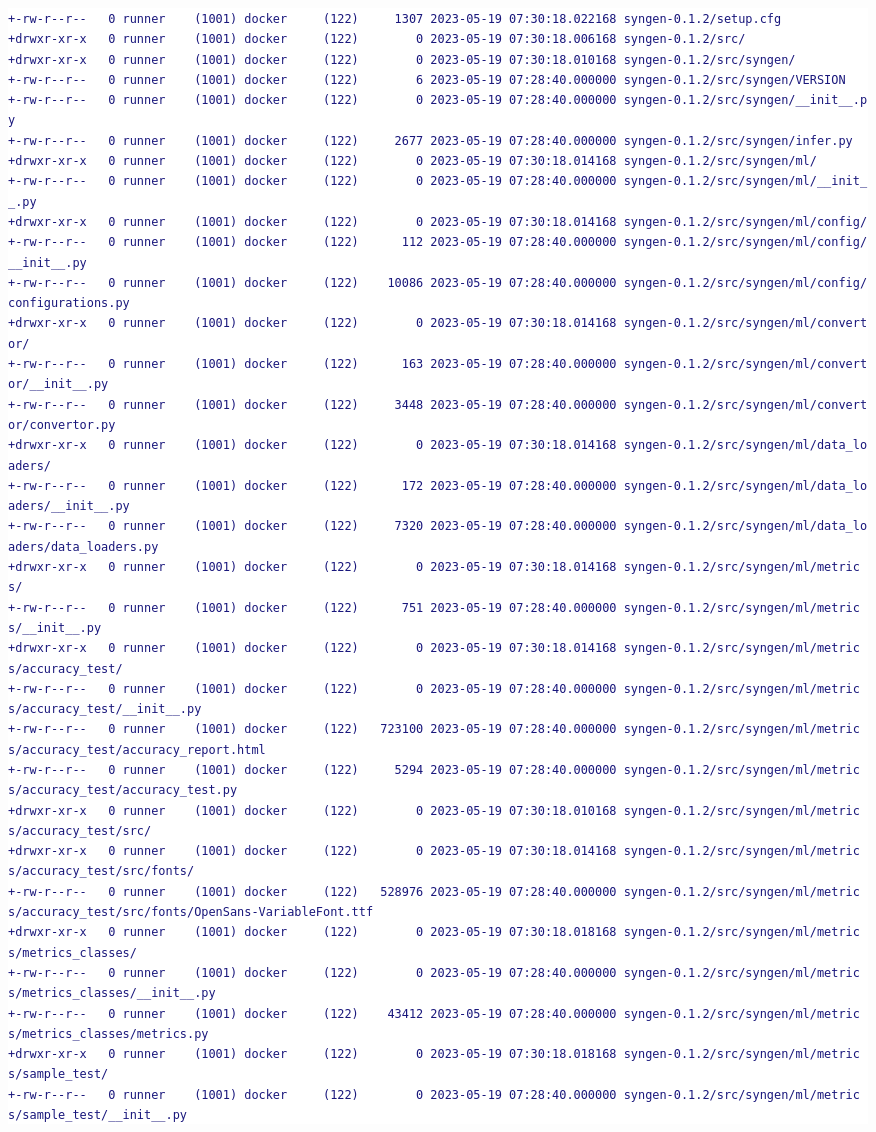 ```diff
+-rw-r--r--   0 runner    (1001) docker     (122)     1307 2023-05-19 07:30:18.022168 syngen-0.1.2/setup.cfg
+drwxr-xr-x   0 runner    (1001) docker     (122)        0 2023-05-19 07:30:18.006168 syngen-0.1.2/src/
+drwxr-xr-x   0 runner    (1001) docker     (122)        0 2023-05-19 07:30:18.010168 syngen-0.1.2/src/syngen/
+-rw-r--r--   0 runner    (1001) docker     (122)        6 2023-05-19 07:28:40.000000 syngen-0.1.2/src/syngen/VERSION
+-rw-r--r--   0 runner    (1001) docker     (122)        0 2023-05-19 07:28:40.000000 syngen-0.1.2/src/syngen/__init__.py
+-rw-r--r--   0 runner    (1001) docker     (122)     2677 2023-05-19 07:28:40.000000 syngen-0.1.2/src/syngen/infer.py
+drwxr-xr-x   0 runner    (1001) docker     (122)        0 2023-05-19 07:30:18.014168 syngen-0.1.2/src/syngen/ml/
+-rw-r--r--   0 runner    (1001) docker     (122)        0 2023-05-19 07:28:40.000000 syngen-0.1.2/src/syngen/ml/__init__.py
+drwxr-xr-x   0 runner    (1001) docker     (122)        0 2023-05-19 07:30:18.014168 syngen-0.1.2/src/syngen/ml/config/
+-rw-r--r--   0 runner    (1001) docker     (122)      112 2023-05-19 07:28:40.000000 syngen-0.1.2/src/syngen/ml/config/__init__.py
+-rw-r--r--   0 runner    (1001) docker     (122)    10086 2023-05-19 07:28:40.000000 syngen-0.1.2/src/syngen/ml/config/configurations.py
+drwxr-xr-x   0 runner    (1001) docker     (122)        0 2023-05-19 07:30:18.014168 syngen-0.1.2/src/syngen/ml/convertor/
+-rw-r--r--   0 runner    (1001) docker     (122)      163 2023-05-19 07:28:40.000000 syngen-0.1.2/src/syngen/ml/convertor/__init__.py
+-rw-r--r--   0 runner    (1001) docker     (122)     3448 2023-05-19 07:28:40.000000 syngen-0.1.2/src/syngen/ml/convertor/convertor.py
+drwxr-xr-x   0 runner    (1001) docker     (122)        0 2023-05-19 07:30:18.014168 syngen-0.1.2/src/syngen/ml/data_loaders/
+-rw-r--r--   0 runner    (1001) docker     (122)      172 2023-05-19 07:28:40.000000 syngen-0.1.2/src/syngen/ml/data_loaders/__init__.py
+-rw-r--r--   0 runner    (1001) docker     (122)     7320 2023-05-19 07:28:40.000000 syngen-0.1.2/src/syngen/ml/data_loaders/data_loaders.py
+drwxr-xr-x   0 runner    (1001) docker     (122)        0 2023-05-19 07:30:18.014168 syngen-0.1.2/src/syngen/ml/metrics/
+-rw-r--r--   0 runner    (1001) docker     (122)      751 2023-05-19 07:28:40.000000 syngen-0.1.2/src/syngen/ml/metrics/__init__.py
+drwxr-xr-x   0 runner    (1001) docker     (122)        0 2023-05-19 07:30:18.014168 syngen-0.1.2/src/syngen/ml/metrics/accuracy_test/
+-rw-r--r--   0 runner    (1001) docker     (122)        0 2023-05-19 07:28:40.000000 syngen-0.1.2/src/syngen/ml/metrics/accuracy_test/__init__.py
+-rw-r--r--   0 runner    (1001) docker     (122)   723100 2023-05-19 07:28:40.000000 syngen-0.1.2/src/syngen/ml/metrics/accuracy_test/accuracy_report.html
+-rw-r--r--   0 runner    (1001) docker     (122)     5294 2023-05-19 07:28:40.000000 syngen-0.1.2/src/syngen/ml/metrics/accuracy_test/accuracy_test.py
+drwxr-xr-x   0 runner    (1001) docker     (122)        0 2023-05-19 07:30:18.010168 syngen-0.1.2/src/syngen/ml/metrics/accuracy_test/src/
+drwxr-xr-x   0 runner    (1001) docker     (122)        0 2023-05-19 07:30:18.014168 syngen-0.1.2/src/syngen/ml/metrics/accuracy_test/src/fonts/
+-rw-r--r--   0 runner    (1001) docker     (122)   528976 2023-05-19 07:28:40.000000 syngen-0.1.2/src/syngen/ml/metrics/accuracy_test/src/fonts/OpenSans-VariableFont.ttf
+drwxr-xr-x   0 runner    (1001) docker     (122)        0 2023-05-19 07:30:18.018168 syngen-0.1.2/src/syngen/ml/metrics/metrics_classes/
+-rw-r--r--   0 runner    (1001) docker     (122)        0 2023-05-19 07:28:40.000000 syngen-0.1.2/src/syngen/ml/metrics/metrics_classes/__init__.py
+-rw-r--r--   0 runner    (1001) docker     (122)    43412 2023-05-19 07:28:40.000000 syngen-0.1.2/src/syngen/ml/metrics/metrics_classes/metrics.py
+drwxr-xr-x   0 runner    (1001) docker     (122)        0 2023-05-19 07:30:18.018168 syngen-0.1.2/src/syngen/ml/metrics/sample_test/
+-rw-r--r--   0 runner    (1001) docker     (122)        0 2023-05-19 07:28:40.000000 syngen-0.1.2/src/syngen/ml/metrics/sample_test/__init__.py
```